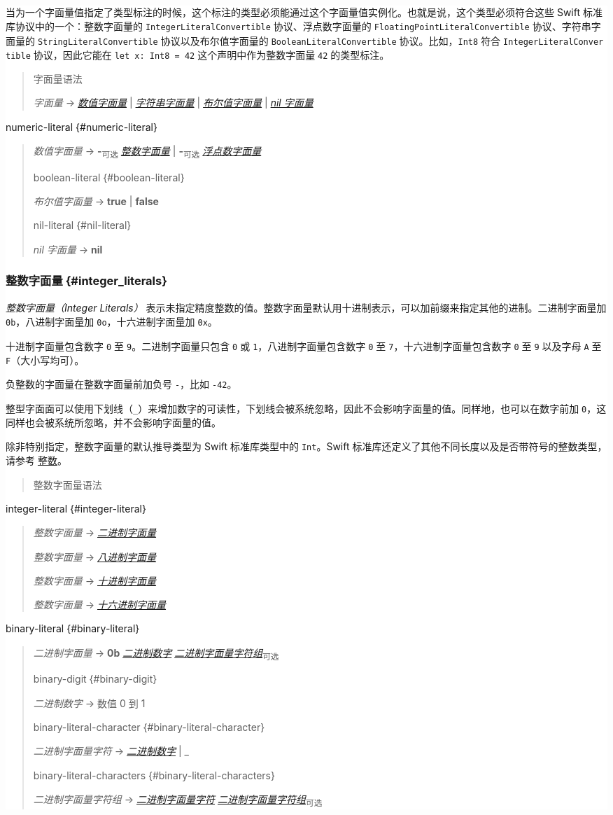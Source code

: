 当为一个字面量值指定了类型标注的时候，这个标注的类型必须能通过这个字面量值实例化。也就是说，这个类型必须符合这些 Swift 标准库协议中的一个：整数字面量的 `IntegerLiteralConvertible` 协议、浮点数字面量的 `FloatingPointLiteralConvertible` 协议、字符串字面量的 `StringLiteralConvertible` 协议以及布尔值字面量的 `BooleanLiteralConvertible` 协议。比如，`Int8` 符合 `IntegerLiteralConvertible` 协议，因此它能在 `let x: Int8 = 42` 这个声明中作为整数字面量 `42` 的类型标注。

> 字面量语法
> 
> *字面量* → [*数值字面量*](#numeric-literal) | [*字符串字面量*](#string-literal) | [*布尔值字面量*](#boolean-literal) | [*nil 字面量*](#nil-literal)
> 

numeric-literal {#numeric-literal}
> *数值字面量* → **-**<sub>可选</sub> [*整数字面量*](#integer-literal) | **-**<sub>可选</sub> [*浮点数字面量*](#floating-point-literal)
> 
> boolean-literal {#boolean-literal}
> 
> *布尔值字面量* → **true** | **false**
> 
> nil-literal {#nil-literal}
> 
> *nil 字面量* → **nil**
> 

### 整数字面量 {#integer_literals}

*整数字面量（Integer Literals）* 表示未指定精度整数的值。整数字面量默认用十进制表示，可以加前缀来指定其他的进制。二进制字面量加 `0b`，八进制字面量加 `0o`，十六进制字面量加 `0x`。

十进制字面量包含数字 `0` 至 `9`。二进制字面量只包含 `0` 或 `1`，八进制字面量包含数字 `0` 至 `7`，十六进制字面量包含数字 `0` 至 `9` 以及字母 `A` 至 `F`（大小写均可）。

负整数的字面量在整数字面量前加负号 `-`，比如 `-42`。

整型字面面可以使用下划线（`_`）来增加数字的可读性，下划线会被系统忽略，因此不会影响字面量的值。同样地，也可以在数字前加 `0`，这同样也会被系统所忽略，并不会影响字面量的值。

除非特别指定，整数字面量的默认推导类型为 Swift 标准库类型中的 `Int`。Swift 标准库还定义了其他不同长度以及是否带符号的整数类型，请参考 [整数](../chapter2/01_The_Basics.md#integers)。

> 整数字面量语法
> 
integer-literal {#integer-literal}
> *整数字面量* → [*二进制字面量*](#binary-literal)
> 
> *整数字面量* → [*八进制字面量*](#octal-literal)
> 
> *整数字面量* → [*十进制字面量*](#decimal-literal)
> 
> *整数字面量* → [*十六进制字面量*](#hexadecimal-literal)
> 

binary-literal {#binary-literal}
> *二进制字面量* → **0b** [*二进制数字*](#binary-digit) [*二进制字面量字符组*](#binary-literal-characters)<sub>可选</sub>
> 
> binary-digit {#binary-digit}
> 
> *二进制数字* → 数值 0 到 1
> 
> binary-literal-character {#binary-literal-character}
> 
> *二进制字面量字符* → [*二进制数字*](#binary-digit) | _
> 
> binary-literal-characters {#binary-literal-characters}
> 
> *二进制字面量字符组* → [*二进制字面量字符*](#binary-literal-character) [*二进制字面量字符组*](#binary-literal-characters)<sub>可选</sub>
> 
